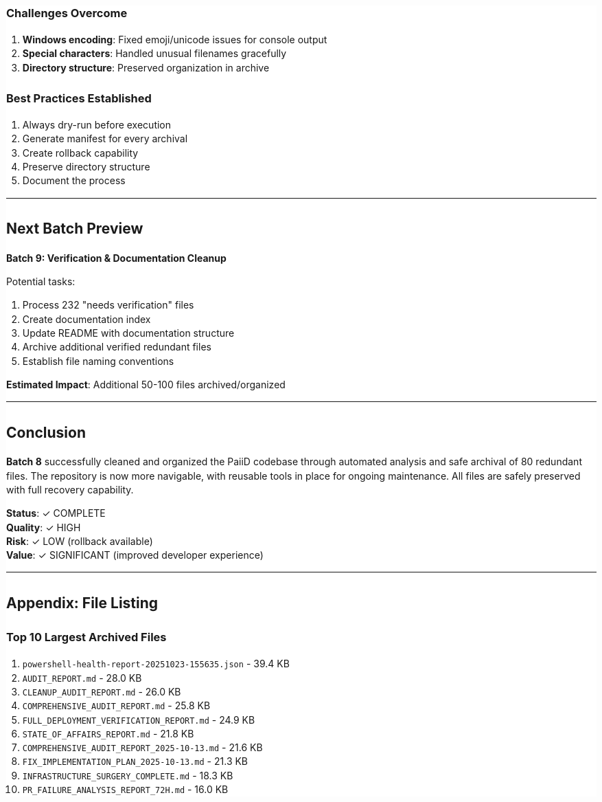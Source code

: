 ### Challenges Overcome
1. **Windows encoding**: Fixed emoji/unicode issues for console output
2. **Special characters**: Handled unusual filenames gracefully
3. **Directory structure**: Preserved organization in archive

### Best Practices Established
1. Always dry-run before execution
2. Generate manifest for every archival
3. Create rollback capability
4. Preserve directory structure
5. Document the process

---

## Next Batch Preview

**Batch 9: Verification & Documentation Cleanup**

Potential tasks:
1. Process 232 "needs verification" files
2. Create documentation index
3. Update README with documentation structure
4. Archive additional verified redundant files
5. Establish file naming conventions

**Estimated Impact**: Additional 50-100 files archived/organized

---

## Conclusion

**Batch 8** successfully cleaned and organized the PaiiD codebase through automated analysis and safe archival of 80 redundant files. The repository is now more navigable, with reusable tools in place for ongoing maintenance. All files are safely preserved with full recovery capability.

**Status**: ✓ COMPLETE  
**Quality**: ✓ HIGH  
**Risk**: ✓ LOW (rollback available)  
**Value**: ✓ SIGNIFICANT (improved developer experience)

---

## Appendix: File Listing

### Top 10 Largest Archived Files
1. `powershell-health-report-20251023-155635.json` - 39.4 KB
2. `AUDIT_REPORT.md` - 28.0 KB
3. `CLEANUP_AUDIT_REPORT.md` - 26.0 KB
4. `COMPREHENSIVE_AUDIT_REPORT.md` - 25.8 KB
5. `FULL_DEPLOYMENT_VERIFICATION_REPORT.md` - 24.9 KB
6. `STATE_OF_AFFAIRS_REPORT.md` - 21.8 KB
7. `COMPREHENSIVE_AUDIT_REPORT_2025-10-13.md` - 21.6 KB
8. `FIX_IMPLEMENTATION_PLAN_2025-10-13.md` - 21.3 KB
9. `INFRASTRUCTURE_SURGERY_COMPLETE.md` - 18.3 KB
10. `PR_FAILURE_ANALYSIS_REPORT_72H.md` - 16.0 KB
